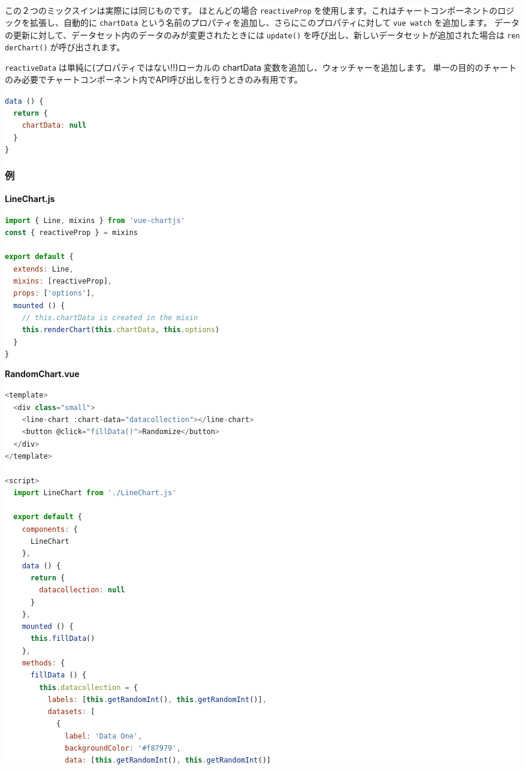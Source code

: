 この２つのミックスインは実際には同じものです。 ほとんどの場合 `reactiveProp` を使用します。これはチャートコンポーネントのロジックを拡張し、自動的に `chartData` という名前のプロパティを追加し、さらにこのプロパティに対して `vue watch` を追加します。 データの更新に対して、データセット内のデータのみが変更されたときには `update()` を呼び出し、新しいデータセットが追加された場合は `renderChart()` が呼び出されます。

`reactiveData` は単純に(プロパティではない!!)ローカルの chartData 変数を追加し、ウォッチャーを追加します。
単一の目的のチャートのみ必要でチャートコンポーネント内でAPI呼び出しを行うときのみ有用です。

```javascript
data () {
  return {
    chartData: null
  }
}
```

### 例

**LineChart.js**
```javascript
import { Line, mixins } from 'vue-chartjs'
const { reactiveProp } = mixins

export default {
  extends: Line,
  mixins: [reactiveProp],
  props: ['options'],
  mounted () {
    // this.chartData is created in the mixin
    this.renderChart(this.chartData, this.options)
  }
}
```

**RandomChart.vue**

```javascript
<template>
  <div class="small">
    <line-chart :chart-data="datacollection"></line-chart>
    <button @click="fillData()">Randomize</button>
  </div>
</template>

<script>
  import LineChart from './LineChart.js'

  export default {
    components: {
      LineChart
    },
    data () {
      return {
        datacollection: null
      }
    },
    mounted () {
      this.fillData()
    },
    methods: {
      fillData () {
        this.datacollection = {
          labels: [this.getRandomInt(), this.getRandomInt()],
          datasets: [
            {
              label: 'Data One',
              backgroundColor: '#f87979',
              data: [this.getRandomInt(), this.getRandomInt()]
```